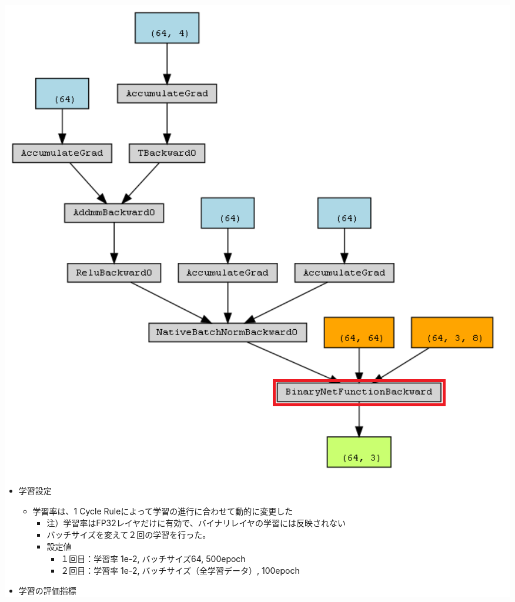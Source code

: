 ![image-20230513161429225](01ja_report_flip-backprop_ja.assets/image-20230513161429225.png)



- 学習設定
  - 学習率は、1 Cycle Ruleによって学習の進行に合わせて動的に変更した
    - 注）学習率はFP32レイヤだけに有効で、バイナリレイヤの学習には反映されない
    - バッチサイズを変えて２回の学習を行った。
    - 設定値
      - １回目：学習率 1e-2, バッチサイズ64, 500epoch
      - ２回目：学習率 1e-2, バッチサイズ（全学習データ）, 100epoch

- 学習の評価指標
